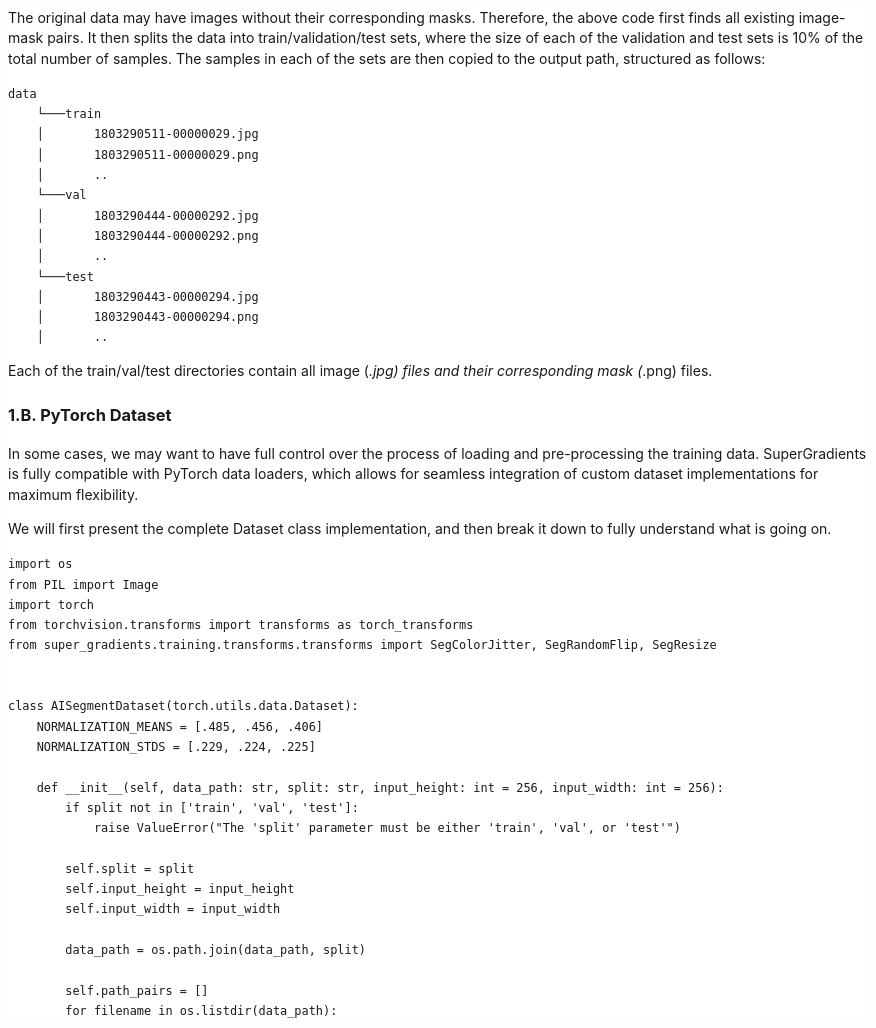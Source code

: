```
```

The original data may have images without their corresponding masks. Therefore, the above code first finds all existing
image-mask pairs. It then splits the data into train/validation/test sets, where the size of each of the validation and
test sets is 10% of the total number of samples. The samples in each of the sets are then copied to the output path,
structured as follows:

```
data
    └───train
    │       1803290511-00000029.jpg
    │       1803290511-00000029.png
    │       ..
    └───val
    │       1803290444-00000292.jpg
    │       1803290444-00000292.png
    │       ..
    └───test
    │       1803290443-00000294.jpg
    │       1803290443-00000294.png
    │       ..
```

Each of the train/val/test directories contain all image (*.jpg) files and their corresponding mask (*.png) files.

### 1.B. PyTorch Dataset

In some cases, we may want to have full control over the process of loading and pre-processing the training data.
SuperGradients is fully compatible with PyTorch data loaders, which allows for seamless integration of custom dataset 
implementations for maximum flexibility. 

We will first present the complete Dataset class implementation, and then break it down to fully understand what is
going on.

```
import os
from PIL import Image
import torch
from torchvision.transforms import transforms as torch_transforms
from super_gradients.training.transforms.transforms import SegColorJitter, SegRandomFlip, SegResize


class AISegmentDataset(torch.utils.data.Dataset):
    NORMALIZATION_MEANS = [.485, .456, .406]
    NORMALIZATION_STDS = [.229, .224, .225]

    def __init__(self, data_path: str, split: str, input_height: int = 256, input_width: int = 256):
        if split not in ['train', 'val', 'test']:
            raise ValueError("The 'split' parameter must be either 'train', 'val', or 'test'")

        self.split = split
        self.input_height = input_height
        self.input_width = input_width

        data_path = os.path.join(data_path, split)

        self.path_pairs = []
        for filename in os.listdir(data_path):
```